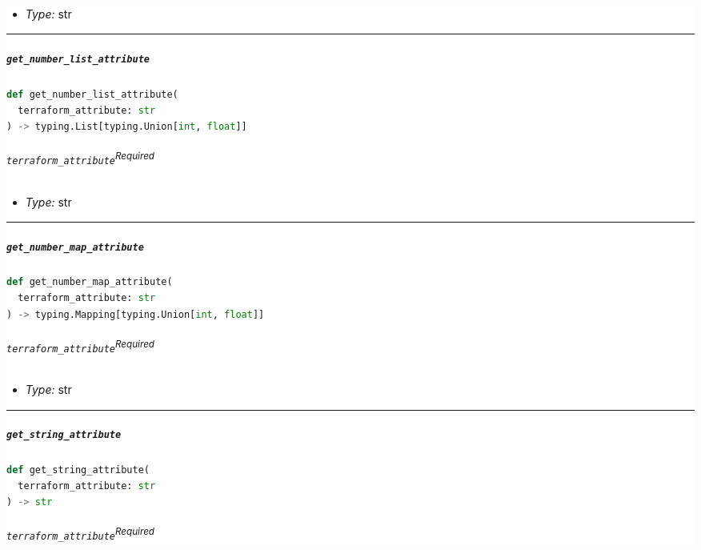 - *Type:* str

---

##### `get_number_list_attribute` <a name="get_number_list_attribute" id="@cdktf/provider-cloudflare.wafGroup.WafGroup.getNumberListAttribute"></a>

```python
def get_number_list_attribute(
  terraform_attribute: str
) -> typing.List[typing.Union[int, float]]
```

###### `terraform_attribute`<sup>Required</sup> <a name="terraform_attribute" id="@cdktf/provider-cloudflare.wafGroup.WafGroup.getNumberListAttribute.parameter.terraformAttribute"></a>

- *Type:* str

---

##### `get_number_map_attribute` <a name="get_number_map_attribute" id="@cdktf/provider-cloudflare.wafGroup.WafGroup.getNumberMapAttribute"></a>

```python
def get_number_map_attribute(
  terraform_attribute: str
) -> typing.Mapping[typing.Union[int, float]]
```

###### `terraform_attribute`<sup>Required</sup> <a name="terraform_attribute" id="@cdktf/provider-cloudflare.wafGroup.WafGroup.getNumberMapAttribute.parameter.terraformAttribute"></a>

- *Type:* str

---

##### `get_string_attribute` <a name="get_string_attribute" id="@cdktf/provider-cloudflare.wafGroup.WafGroup.getStringAttribute"></a>

```python
def get_string_attribute(
  terraform_attribute: str
) -> str
```

###### `terraform_attribute`<sup>Required</sup> <a name="terraform_attribute" id="@cdktf/provider-cloudflare.wafGroup.WafGroup.getStringAttribute.parameter.terraformAttribute"></a>
